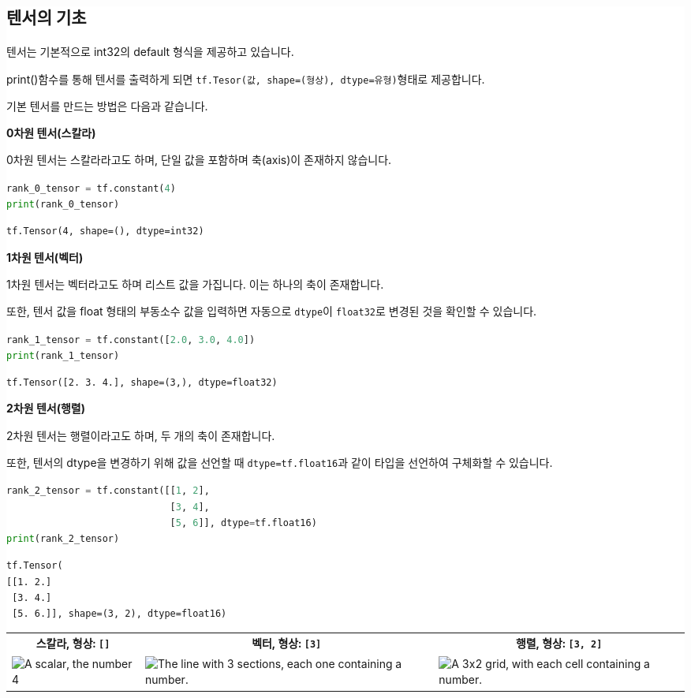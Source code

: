 


## 텐서의 기초

텐서는 기본적으로 int32의 default 형식을 제공하고 있습니다.

print()함수를 통해 텐서를 출력하게 되면 `tf.Tesor(값, shape=(형상), dtype=유형)`형태로 제공합니다.

기본 텐서를 만드는 방법은 다음과 같습니다.



**0차원 텐서(스칼라)** 

0차원 텐서는 스칼라라고도 하며, 단일 값을 포함하며 축(axis)이 존재하지 않습니다.


```python
rank_0_tensor = tf.constant(4)
print(rank_0_tensor)
```

    tf.Tensor(4, shape=(), dtype=int32)



**1차원 텐서(벡터)**

1차원 텐서는 벡터라고도 하며 리스트 값을 가집니다. 이는 하나의 축이 존재합니다.

또한, 텐서 값을 float 형태의 부동소수 값을 입력하면 자동으로 `dtype`이 `float32`로 변경된 것을 확인할 수 있습니다.


```python
rank_1_tensor = tf.constant([2.0, 3.0, 4.0])
print(rank_1_tensor)
```

    tf.Tensor([2. 3. 4.], shape=(3,), dtype=float32)



**2차원 텐서(행렬)**

2차원 텐서는 행렬이라고도 하며, 두 개의 축이 존재합니다.

또한, 텐서의 dtype을 변경하기 위해 값을 선언할 때 `dtype=tf.float16`과 같이 타입을 선언하여 구체화할 수 있습니다.


```python
rank_2_tensor = tf.constant([[1, 2],
                             [3, 4],
                             [5, 6]], dtype=tf.float16)
print(rank_2_tensor)
```

    tf.Tensor(
    [[1. 2.]
     [3. 4.]
     [5. 6.]], shape=(3, 2), dtype=float16)




<table>
<tr>
  <th>스칼라, 형상: <code>[]</code> </th>
  <th>벡터, 형상: <code>[3]</code> </th>
  <th>행렬, 형상: <code>[3, 2]</code> </th>
</tr>
<tr>
  <td>    <img src="images/tensor/scalar.png" alt="A scalar, the number 4">
</td>
  <td>    <img src="https://github.com/tensorflow/docs-l10n/blob/master/site/ko/guide/images/tensor/vector.png?raw=true" alt="The line with 3 sections, each one containing a number.">   </td>
  <td>    <img src="https://github.com/tensorflow/docs-l10n/blob/master/site/ko/guide/images/tensor/matrix.png?raw=true" alt="A 3x2 grid, with each cell containing a number.">   </td>
</tr>